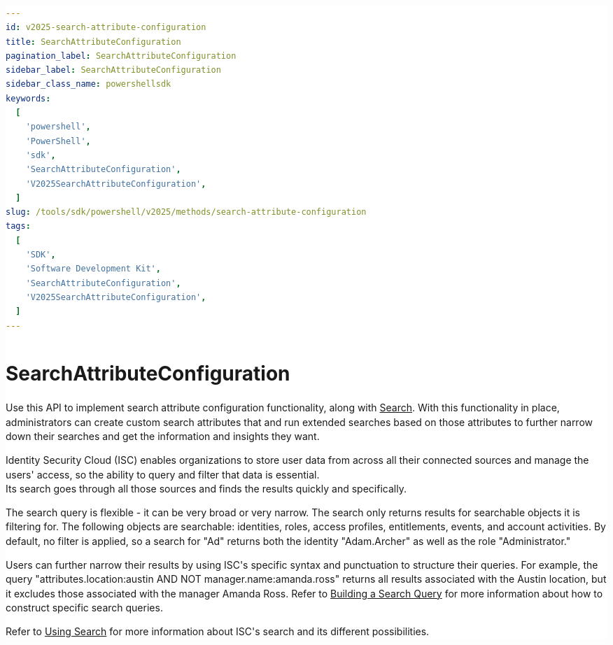 ```yaml
---
id: v2025-search-attribute-configuration
title: SearchAttributeConfiguration
pagination_label: SearchAttributeConfiguration
sidebar_label: SearchAttributeConfiguration
sidebar_class_name: powershellsdk
keywords:
  [
    'powershell',
    'PowerShell',
    'sdk',
    'SearchAttributeConfiguration',
    'V2025SearchAttributeConfiguration',
  ]
slug: /tools/sdk/powershell/v2025/methods/search-attribute-configuration
tags:
  [
    'SDK',
    'Software Development Kit',
    'SearchAttributeConfiguration',
    'V2025SearchAttributeConfiguration',
  ]
---
```


# SearchAttributeConfiguration

Use this API to implement search attribute configuration functionality, along with [Search](https://developer.sailpoint.com/docs/api/v2025/search). With this functionality in place, administrators can create custom search attributes that and run extended searches based on those attributes to further narrow down their searches and get the information and insights they want.

Identity Security Cloud (ISC) enables organizations to store user data from across all their connected sources and manage the users&#39; access, so the ability to query and filter that data is essential.  
Its search goes through all those sources and finds the results quickly and specifically.

The search query is flexible - it can be very broad or very narrow. The search only returns results for searchable objects it is filtering for. The following objects are searchable: identities, roles, access profiles, entitlements, events, and account activities. By default, no filter is applied, so a search for &quot;Ad&quot; returns both the identity &quot;Adam.Archer&quot; as well as the role &quot;Administrator.&quot;

Users can further narrow their results by using ISC&#39;s specific syntax and punctuation to structure their queries. For example, the query &quot;attributes.location:austin AND NOT manager.name:amanda.ross&quot; returns all results associated with the Austin location, but it excludes those associated with the manager Amanda Ross. Refer to [Building a Search Query](https://documentation.sailpoint.com/saas/help/search/building-query.html) for more information about how to construct specific search queries.

Refer to [Using Search](https://documentation.sailpoint.com/saas/help/search/index.html) for more information about ISC&#39;s search and its different possibilities.
